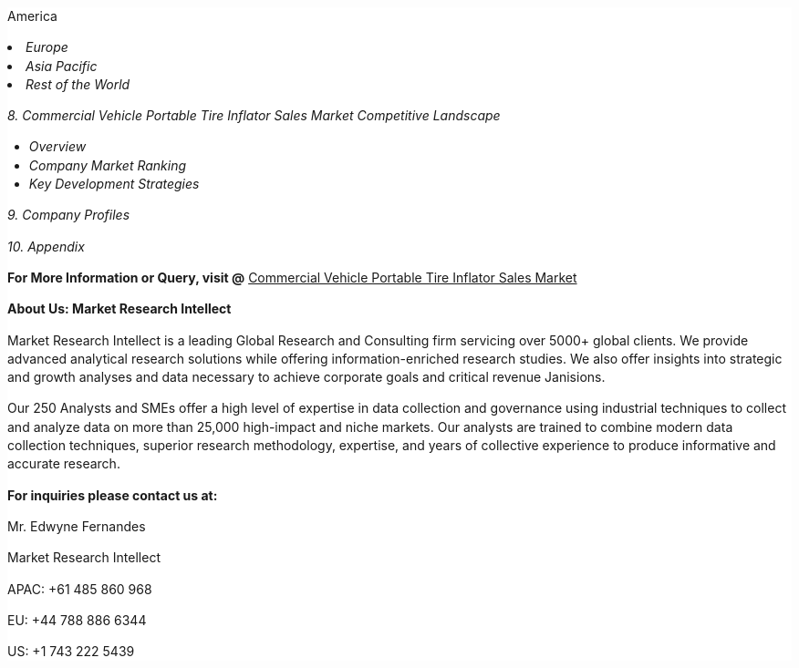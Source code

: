 America</span></em></li><li><em><span class="">Europe</span></em></li><li><em><span class="">Asia Pacific</span></em></li><li><em><span class="">Rest of the World</span></em></li></ul><p><em><span class="font-[700]">8. Commercial Vehicle Portable Tire Inflator Sales Market Competitive Landscape</span></em></p><ul><li><em><span class="">Overview</span></em></li><li><em><span class="">Company Market Ranking</span></em></li><li><em><span class="">Key Development Strategies</span></em></li></ul><p><em><span class="font-[700]">9. Company Profiles</span></em></p><p><em><span class="font-[700]">10. Appendix</span></em></p><p><span class="font-[700]"><strong>For More Information or Query, visit&nbsp;@</strong>&nbsp;</span><span class="font-[700]"><a href="https://www.marketresearchintellect.com/product/global-commercial-vehicle-portable-tire-inflator-sales-market/?utm_source=Linkedin&utm_medium=838" target="_blank" data-tracking-control-name="article-ssr-frontend-pulse_little-text-block" data-tracking-will-navigate="" data-test-link="">Commercial Vehicle Portable Tire Inflator Sales Market</a></span></p><p><strong><span class="font-[700]">About Us: Market Research Intellect</span></strong></p><p><span class="">Market Research Intellect is a leading Global Research and Consulting firm servicing over 5000+ global clients. We provide advanced analytical research solutions while offering information-enriched research studies.&nbsp;</span>We also offer insights into strategic and growth analyses and data necessary to achieve corporate goals and critical revenue Janisions.</p><p><span class="">Our 250 Analysts and SMEs offer a high level of expertise in data collection and governance using industrial techniques to collect and analyze data on more than 25,000 high-impact and niche markets. Our analysts are trained to combine modern data collection techniques, superior research methodology, expertise, and years of collective experience to produce informative and accurate research.</span></p><p><strong>For inquiries please contact us at:</strong></p><p>Mr. Edwyne Fernandes</p><p>Market Research Intellect</p><p>APAC: +61 485 860 968</p><p>EU: +44 788 886 6344</p><p>US: +1 743 222 5439</p>
